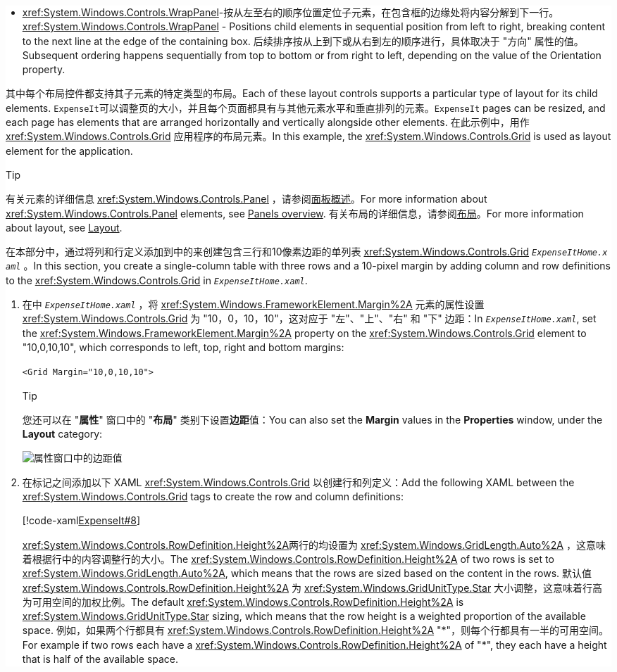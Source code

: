- <span data-ttu-id="cc20b-211"><xref:System.Windows.Controls.WrapPanel>-按从左至右的顺序位置定位子元素，在包含框的边缘处将内容分解到下一行。</span><span class="sxs-lookup"><span data-stu-id="cc20b-211"><xref:System.Windows.Controls.WrapPanel> - Positions child elements in sequential position from left to right, breaking content to the next line at the edge of the containing box.</span></span> <span data-ttu-id="cc20b-212">后续排序按从上到下或从右到左的顺序进行，具体取决于 "方向" 属性的值。</span><span class="sxs-lookup"><span data-stu-id="cc20b-212">Subsequent ordering happens sequentially from top to bottom or from right to left, depending on the value of the Orientation property.</span></span>

<span data-ttu-id="cc20b-213">其中每个布局控件都支持其子元素的特定类型的布局。</span><span class="sxs-lookup"><span data-stu-id="cc20b-213">Each of these layout controls supports a particular type of layout for its child elements.</span></span> <span data-ttu-id="cc20b-214">`ExpenseIt`可以调整页的大小，并且每个页面都具有与其他元素水平和垂直排列的元素。</span><span class="sxs-lookup"><span data-stu-id="cc20b-214">`ExpenseIt` pages can be resized, and each page has elements that are arranged horizontally and vertically alongside other elements.</span></span> <span data-ttu-id="cc20b-215">在此示例中，用作 <xref:System.Windows.Controls.Grid> 应用程序的布局元素。</span><span class="sxs-lookup"><span data-stu-id="cc20b-215">In this example, the <xref:System.Windows.Controls.Grid> is used as  layout element for the application.</span></span>

> [!TIP]
> <span data-ttu-id="cc20b-216">有关元素的详细信息 <xref:System.Windows.Controls.Panel> ，请参阅[面板概述](../controls/panels-overview.md)。</span><span class="sxs-lookup"><span data-stu-id="cc20b-216">For more information about <xref:System.Windows.Controls.Panel> elements, see [Panels overview](../controls/panels-overview.md).</span></span> <span data-ttu-id="cc20b-217">有关布局的详细信息，请参阅[布局](../advanced/layout.md)。</span><span class="sxs-lookup"><span data-stu-id="cc20b-217">For more information about layout, see [Layout](../advanced/layout.md).</span></span>

<span data-ttu-id="cc20b-218">在本部分中，通过将列和行定义添加到中的来创建包含三行和10像素边距的单列表 <xref:System.Windows.Controls.Grid> *`ExpenseItHome.xaml`* 。</span><span class="sxs-lookup"><span data-stu-id="cc20b-218">In this section, you create a single-column table with three rows and a 10-pixel margin by adding column and row definitions to the <xref:System.Windows.Controls.Grid> in *`ExpenseItHome.xaml`*.</span></span>

1. <span data-ttu-id="cc20b-219">在中 *`ExpenseItHome.xaml`* ，将 <xref:System.Windows.FrameworkElement.Margin%2A> 元素的属性设置 <xref:System.Windows.Controls.Grid> 为 "10，0，10，10"，这对应于 "左"、"上"、"右" 和 "下" 边距：</span><span class="sxs-lookup"><span data-stu-id="cc20b-219">In *`ExpenseItHome.xaml`*, set the <xref:System.Windows.FrameworkElement.Margin%2A> property on the <xref:System.Windows.Controls.Grid> element to "10,0,10,10", which corresponds to left, top, right and bottom margins:</span></span>

   ```xaml
   <Grid Margin="10,0,10,10">
   ```

   > [!TIP]
   > <span data-ttu-id="cc20b-220">您还可以在 "**属性**" 窗口中的 "**布局**" 类别下设置**边距**值：</span><span class="sxs-lookup"><span data-stu-id="cc20b-220">You can also set the **Margin** values in the **Properties** window, under the **Layout** category:</span></span>
   >
   > ![属性窗口中的边距值](./media/properties-margin.png)

2. <span data-ttu-id="cc20b-222">在标记之间添加以下 XAML <xref:System.Windows.Controls.Grid> 以创建行和列定义：</span><span class="sxs-lookup"><span data-stu-id="cc20b-222">Add the following XAML between the <xref:System.Windows.Controls.Grid> tags to create the row and column definitions:</span></span>

    [!code-xaml[ExpenseIt#8](~/samples/snippets/csharp/VS_Snippets_Wpf/ExpenseIt/CSharp/ExpenseIt3/ExpenseItHome.xaml#8)]

    <span data-ttu-id="cc20b-223"><xref:System.Windows.Controls.RowDefinition.Height%2A>两行的均设置为 <xref:System.Windows.GridLength.Auto%2A> ，这意味着根据行中的内容调整行的大小。</span><span class="sxs-lookup"><span data-stu-id="cc20b-223">The <xref:System.Windows.Controls.RowDefinition.Height%2A> of two rows is set to <xref:System.Windows.GridLength.Auto%2A>, which means that the rows are sized based on the content in the rows.</span></span> <span data-ttu-id="cc20b-224">默认值 <xref:System.Windows.Controls.RowDefinition.Height%2A> 为 <xref:System.Windows.GridUnitType.Star> 大小调整，这意味着行高为可用空间的加权比例。</span><span class="sxs-lookup"><span data-stu-id="cc20b-224">The default <xref:System.Windows.Controls.RowDefinition.Height%2A> is <xref:System.Windows.GridUnitType.Star> sizing, which means that the row height is a weighted proportion of the available space.</span></span> <span data-ttu-id="cc20b-225">例如，如果两个行都具有 <xref:System.Windows.Controls.RowDefinition.Height%2A> "\*"，则每个行都具有一半的可用空间。</span><span class="sxs-lookup"><span data-stu-id="cc20b-225">For example if two rows each have a <xref:System.Windows.Controls.RowDefinition.Height%2A> of "\*", they each have a height that is half of the available space.</span></span>
